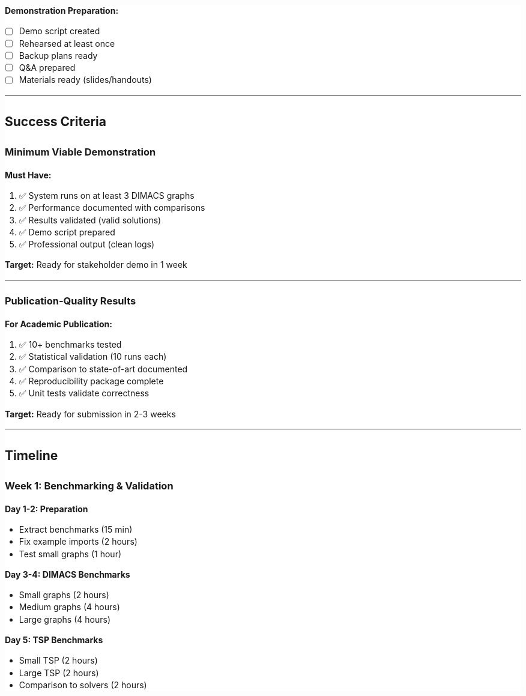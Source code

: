 **Demonstration Preparation:**
- [ ] Demo script created
- [ ] Rehearsed at least once
- [ ] Backup plans ready
- [ ] Q&A prepared
- [ ] Materials ready (slides/handouts)

---

## Success Criteria

### Minimum Viable Demonstration

**Must Have:**
1. ✅ System runs on at least 3 DIMACS graphs
2. ✅ Performance documented with comparisons
3. ✅ Results validated (valid solutions)
4. ✅ Demo script prepared
5. ✅ Professional output (clean logs)

**Target:** Ready for stakeholder demo in 1 week

---

### Publication-Quality Results

**For Academic Publication:**
1. ✅ 10+ benchmarks tested
2. ✅ Statistical validation (10 runs each)
3. ✅ Comparison to state-of-art documented
4. ✅ Reproducibility package complete
5. ✅ Unit tests validate correctness

**Target:** Ready for submission in 2-3 weeks

---

## Timeline

### Week 1: Benchmarking & Validation

**Day 1-2: Preparation**
- Extract benchmarks (15 min)
- Fix example imports (2 hours)
- Test small graphs (1 hour)

**Day 3-4: DIMACS Benchmarks**
- Small graphs (2 hours)
- Medium graphs (4 hours)
- Large graphs (4 hours)

**Day 5: TSP Benchmarks**
- Small TSP (2 hours)
- Large TSP (2 hours)
- Comparison to solvers (2 hours)
